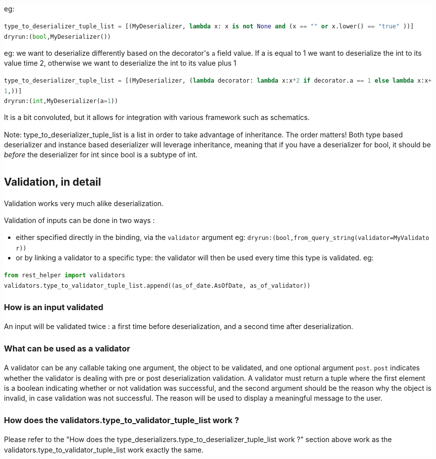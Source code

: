 eg:
```python
type_to_deserializer_tuple_list = [(MyDeserializer, lambda x: x is not None and (x == "" or x.lower() == "true" ))]
dryrun:(bool,MyDeserializer())
```

eg: we want to deserialize differently based on the decorator's `a` field value. If a is equal to 1 we want to deserialize the int to its value
time 2, otherwise we want to deserialize the int to its value plus 1
```python
type_to_deserializer_tuple_list = [(MyDeserializer, (lambda decorator: lambda x:x*2 if decorator.a == 1 else lambda x:x+1,))]
dryrun:(int,MyDeserializer(a=1))
```

It is a bit convoluted, but it allows for integration with various framework such as schematics.

Note: type_to_deserializer_tuple_list is a list in order to take advantage of inheritance. The order matters!
Both type based deserializer and instance based deserializer will leverage inheritance, meaning that if you have a deserializer for bool,
it should be *before* the deserializer for int since bool is a subtype of int.

<a name="validation-section"></a>

## Validation, in detail
Validation works very much alike deserialization.

Validation of inputs can be done in two ways :
- either specified directly in the binding, via the `validator` argument
  eg: `dryrun:(bool,from_query_string(validator=MyValidator))`
- or by linking a validator to a specific type: the validator will then be used every time this type is validated.
  eg:
```python
from rest_helper import validators
validators.type_to_validator_tuple_list.append((as_of_date.AsOfDate, as_of_validator))
```

### How is an input validated
An input will be validated twice : a first time before deserialization, and a second time after deserialization.

### What can be used as a validator
A validator can be any callable taking one argument, the object to be validated, and one optional argument `post`. `post` indicates whether the validator
is dealing with pre or post deserialization validation.
A validator must return a tuple where the first element is a boolean indicating whether or not validation was successful, and the second argument should be the
reason why the object is invalid, in case validation was not successful. The reason will be used to display a meaningful message to the user.

### How does the validators.type_to_validator_tuple_list work ?
Please refer to the "How does the type_deserializers.type_to_deserializer_tuple_list work ?" section above work as the validators.type_to_validator_tuple_list
work exactly the same.
